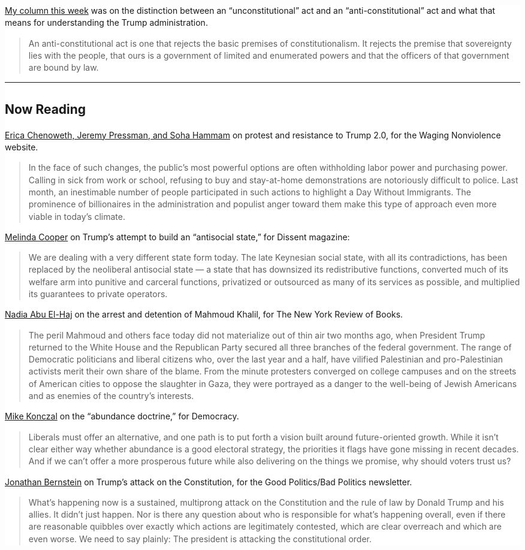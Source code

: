 [My column this week](https://www.nytimes.com/2025/03/19/opinion/trump-musk-constitutional-unconstitutional.html?unlocked_article_code=1.5E4.ES9E.iQJkDbyhmvus&smid=url-share) was on the distinction between an “unconstitutional” act and an “anti-constitutional” act and what that means for understanding the Trump administration.

> An anti-constitutional act is one that rejects the basic premises of constitutionalism. It rejects the premise that sovereignty lies with the people, that ours is a government of limited and enumerated powers and that the officers of that government are bound by law.

___

## Now Reading

[Erica Chenoweth, Jeremy Pressman, and Soha Hammam](https://wagingnonviolence.org/2025/03/resistance-alive-well-us/) on protest and resistance to Trump 2.0, for the Waging Nonviolence website.

> In the face of such changes, the public’s most powerful options are often withholding labor power and purchasing power. Calling in sick from work or school, refusing to buy and stay-at-home demonstrations are notoriously difficult to police. Last month, an inestimable number of people participated in such actions to highlight a Day Without Immigrants. The prominence of billionaires in the administration and populist anger toward them make this type of approach even more viable in today’s climate.

[Melinda Cooper](https://www.dissentmagazine.org/online_articles/trumps-antisocial-state/) on Trump’s attempt to build an “antisocial state,” for Dissent magazine:

> We are dealing with a very different state form today. The late Keynesian social state, with all its contradictions, has been replaced by the neoliberal antisocial state — a state that has downsized its redistributive functions, converted much of its welfare arm into punitive and carceral functions, privatized or outsourced as many of its services as possible, and multiplied its guarantees to private operators.

[Nadia Abu El-Haj](https://www.nybooks.com/online/2025/03/15/mahmoud-khalil-is-not-safe/) on the arrest and detention of Mahmoud Khalil, for The New York Review of Books.

> The peril Mahmoud and others face today did not materialize out of thin air two months ago, when President Trump returned to the White House and the Republican Party secured all three branches of the federal government. The range of Democratic politicians and liberal citizens who, over the last year and a half, have vilified Palestinian and pro-Palestinian activists merit their own share of the blame. From the minute protesters converged on college campuses and on the streets of American cities to oppose the slaughter in Gaza, they were portrayed as a danger to the well-being of Jewish Americans and as enemies of the country’s interests.

[Mike Konczal](https://democracyjournal.org/magazine/76/the-abundance-doctrine/) on the “abundance doctrine,” for Democracy.

> Liberals must offer an alternative, and one path is to put forth a vision built around future-oriented growth. While it isn’t clear either way whether abundance is a good electoral strategy, the priorities it flags have gone missing in recent decades. And if we can’t offer a more prosperous future while also delivering on the things we promise, why should voters trust us?

[Jonathan Bernstein](https://goodpoliticsbadpolitics.substack.com/p/not-a-crisis-an-attack?r=etla&triedRedirect=true) on Trump’s attack on the Constitution, for the Good Politics/Bad Politics newsletter.

> What’s happening now is a sustained, multiprong attack on the Constitution and the rule of law by Donald Trump and his allies. It didn’t just happen. Nor is there any question about who is responsible for what’s happening overall, even if there are reasonable quibbles over exactly which actions are legitimately contested, which are clear overreach and which are even worse. We need to say plainly: The president is attacking the constitutional order.
